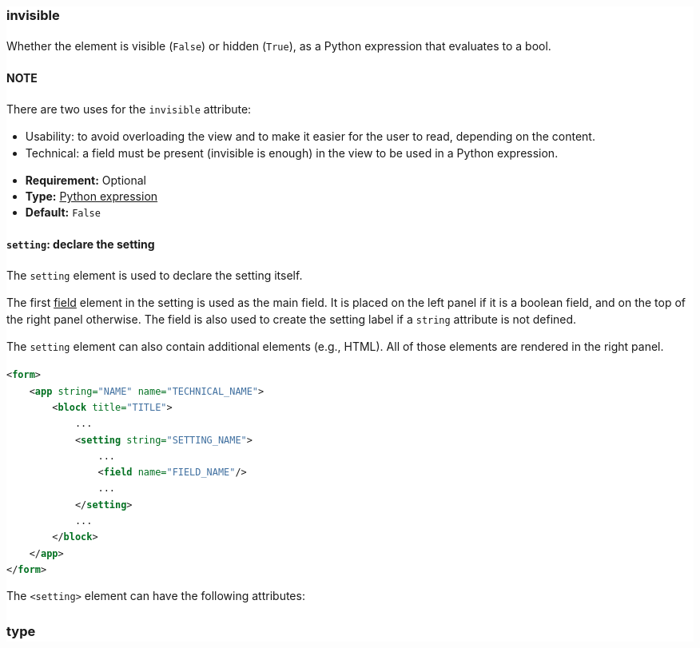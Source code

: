 ### invisible

Whether the element is visible (`False`) or hidden (`True`), as a Python expression that
evaluates to a bool.

#### NOTE
There are two uses for the `invisible` attribute:

- Usability: to avoid overloading the view and to make it easier for the user to read,
  depending on the content.
- Technical: a field must be present (invisible is enough) in the view to be used in a
  Python expression.

* **Requirement:**
  Optional
* **Type:**
  [Python expression](#reference-view-architectures-python-expression)
* **Default:**
  `False`

<a id="reference-view-architectures-settings-setting"></a>

#### `setting`: declare the setting

The `setting` element is used to declare the setting itself.

The first [field](#reference-view-architectures-form-field) element in the setting is used as
the main field. It is placed on the left panel if it is a boolean field, and on the top of the right
panel otherwise. The field is also used to create the setting label if a `string` attribute is not
defined.

The `setting` element can also contain additional elements (e.g., HTML). All of those elements are
rendered in the right panel.

```xml
<form>
    <app string="NAME" name="TECHNICAL_NAME">
        <block title="TITLE">
            ...
            <setting string="SETTING_NAME">
                ...
                <field name="FIELD_NAME"/>
                ...
            </setting>
            ...
        </block>
    </app>
</form>
```

The `<setting>` element can have the following attributes:

### type

